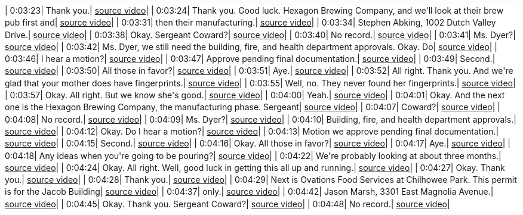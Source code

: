 | 0:03:23| Thank you.| [source video](https://archive.org/details/BeerBrd161206?start=203)|
| 0:03:24| Thank you. Good luck. Hexagon Brewing Company, and we'll look at their brew pub first and| [source video](https://archive.org/details/BeerBrd161206?start=204)|
| 0:03:31| then their manufacturing.| [source video](https://archive.org/details/BeerBrd161206?start=211)|
| 0:03:34| Stephen Abking, 1002 Dutch Valley Drive.| [source video](https://archive.org/details/BeerBrd161206?start=214)|
| 0:03:38| Okay. Sergeant Coward?| [source video](https://archive.org/details/BeerBrd161206?start=218)|
| 0:03:40| No record.| [source video](https://archive.org/details/BeerBrd161206?start=220)|
| 0:03:41| Ms. Dyer?| [source video](https://archive.org/details/BeerBrd161206?start=221)|
| 0:03:42| Ms. Dyer, we still need the building, fire, and health department approvals. Okay. Do| [source video](https://archive.org/details/BeerBrd161206?start=222)|
| 0:03:46| I hear a motion?| [source video](https://archive.org/details/BeerBrd161206?start=226)|
| 0:03:47| Approve pending final documentation.| [source video](https://archive.org/details/BeerBrd161206?start=227)|
| 0:03:49| Second.| [source video](https://archive.org/details/BeerBrd161206?start=229)|
| 0:03:50| All those in favor?| [source video](https://archive.org/details/BeerBrd161206?start=230)|
| 0:03:51| Aye.| [source video](https://archive.org/details/BeerBrd161206?start=231)|
| 0:03:52| All right. Thank you. And we're glad that your mother does have fingerprints.| [source video](https://archive.org/details/BeerBrd161206?start=232)|
| 0:03:55| Well, no. They never found her fingerprints.| [source video](https://archive.org/details/BeerBrd161206?start=235)|
| 0:03:57| Okay. All right. But we know she's good.| [source video](https://archive.org/details/BeerBrd161206?start=237)|
| 0:04:00| Yeah.| [source video](https://archive.org/details/BeerBrd161206?start=240)|
| 0:04:01| Okay. And the next one is the Hexagon Brewing Company, the manufacturing phase. Sergeant| [source video](https://archive.org/details/BeerBrd161206?start=241)|
| 0:04:07| Coward?| [source video](https://archive.org/details/BeerBrd161206?start=247)|
| 0:04:08| No record.| [source video](https://archive.org/details/BeerBrd161206?start=248)|
| 0:04:09| Ms. Dyer?| [source video](https://archive.org/details/BeerBrd161206?start=249)|
| 0:04:10| Building, fire, and health department approvals.| [source video](https://archive.org/details/BeerBrd161206?start=250)|
| 0:04:12| Okay. Do I hear a motion?| [source video](https://archive.org/details/BeerBrd161206?start=252)|
| 0:04:13| Motion we approve pending final documentation.| [source video](https://archive.org/details/BeerBrd161206?start=253)|
| 0:04:15| Second.| [source video](https://archive.org/details/BeerBrd161206?start=255)|
| 0:04:16| Okay. All those in favor?| [source video](https://archive.org/details/BeerBrd161206?start=256)|
| 0:04:17| Aye.| [source video](https://archive.org/details/BeerBrd161206?start=257)|
| 0:04:18| Any ideas when you're going to be pouring?| [source video](https://archive.org/details/BeerBrd161206?start=258)|
| 0:04:22| We're probably looking at about three months.| [source video](https://archive.org/details/BeerBrd161206?start=262)|
| 0:04:24| Okay. All right. Well, good luck in getting this all up and running.| [source video](https://archive.org/details/BeerBrd161206?start=264)|
| 0:04:27| Okay. Thank you.| [source video](https://archive.org/details/BeerBrd161206?start=267)|
| 0:04:28| Thank you.| [source video](https://archive.org/details/BeerBrd161206?start=268)|
| 0:04:29| Next is Ovations Food Services at Chilhowee Park. This permit is for the Jacob Building| [source video](https://archive.org/details/BeerBrd161206?start=269)|
| 0:04:37| only.| [source video](https://archive.org/details/BeerBrd161206?start=277)|
| 0:04:42| Jason Marsh, 3301 East Magnolia Avenue.| [source video](https://archive.org/details/BeerBrd161206?start=282)|
| 0:04:45| Okay. Thank you. Sergeant Coward?| [source video](https://archive.org/details/BeerBrd161206?start=285)|
| 0:04:48| No record.| [source video](https://archive.org/details/BeerBrd161206?start=288)|